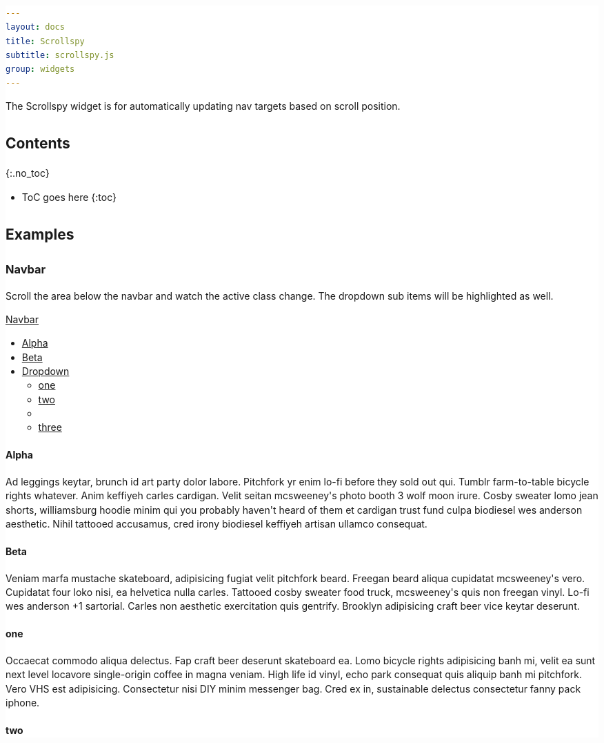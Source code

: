 ```yaml
---
layout: docs
title: Scrollspy
subtitle: scrollspy.js
group: widgets
---
```


The Scrollspy widget is for automatically updating nav targets based on scroll position.

## Contents
{:.no_toc}

* ToC goes here
{:toc}

## Examples

### Navbar

Scroll the area below the navbar and watch the active class change. The dropdown sub items will be highlighted as well.

<div class="cf-example">
    <nav id="navbar-example" class="navbar navbar-light bg-light">
        <a class="navbar-brand" href="#">Navbar</a>
        <ul class="nav nav-pills">
            <li class="nav-item"><a href="#alpha" class="nav-link">Alpha</a></li>
            <li class="nav-item"><a href="#beta" class="nav-link">Beta</a></li>
            <li class="nav-item dropdown">
                <a href="#" class="nav-link" data-cfw="dropdown">Dropdown <span class="caret"></span></a>
                <ul class="dropdown-menu">
                    <li><a href="#one" tabindex="-1">one</a></li>
                    <li><a href="#two" tabindex="-1">two</a></li>
                    <li class="dropdown-divider"></li>
                    <li><a href="#three" tabindex="-1">three</a></li>
                </ul>
            </li>
        </ul>
    </nav>
    <div data-cfw="scrollspy" data-cfw-scrollspy-target="#navbar-example" data-cfw-scrollspy-offset="0" class="cf-example-scrollspy">
        <h4 id="alpha">Alpha</h4>
        <p>Ad leggings keytar, brunch id art party dolor labore. Pitchfork yr enim lo-fi before they sold out qui. Tumblr farm-to-table bicycle rights whatever. Anim keffiyeh carles cardigan. Velit seitan mcsweeney's photo booth 3 wolf moon irure. Cosby sweater lomo jean shorts, williamsburg hoodie minim qui you probably haven't heard of them et cardigan trust fund culpa biodiesel wes anderson aesthetic. Nihil tattooed accusamus, cred irony biodiesel keffiyeh artisan ullamco consequat.</p>
        <h4 id="beta">Beta</h4>
        <p>Veniam marfa mustache skateboard, adipisicing fugiat velit pitchfork beard. Freegan beard aliqua cupidatat mcsweeney's vero. Cupidatat four loko nisi, ea helvetica nulla carles. Tattooed cosby sweater food truck, mcsweeney's quis non freegan vinyl. Lo-fi wes anderson +1 sartorial. Carles non aesthetic exercitation quis gentrify. Brooklyn adipisicing craft beer vice keytar deserunt.</p>
        <h4 id="one">one</h4>
        <p>Occaecat commodo aliqua delectus. Fap craft beer deserunt skateboard ea. Lomo bicycle rights adipisicing banh mi, velit ea sunt next level locavore single-origin coffee in magna veniam. High life id vinyl, echo park consequat quis aliquip banh mi pitchfork. Vero VHS est adipisicing. Consectetur nisi DIY minim messenger bag. Cred ex in, sustainable delectus consectetur fanny pack iphone.</p>
        <h4 id="two">two</h4>